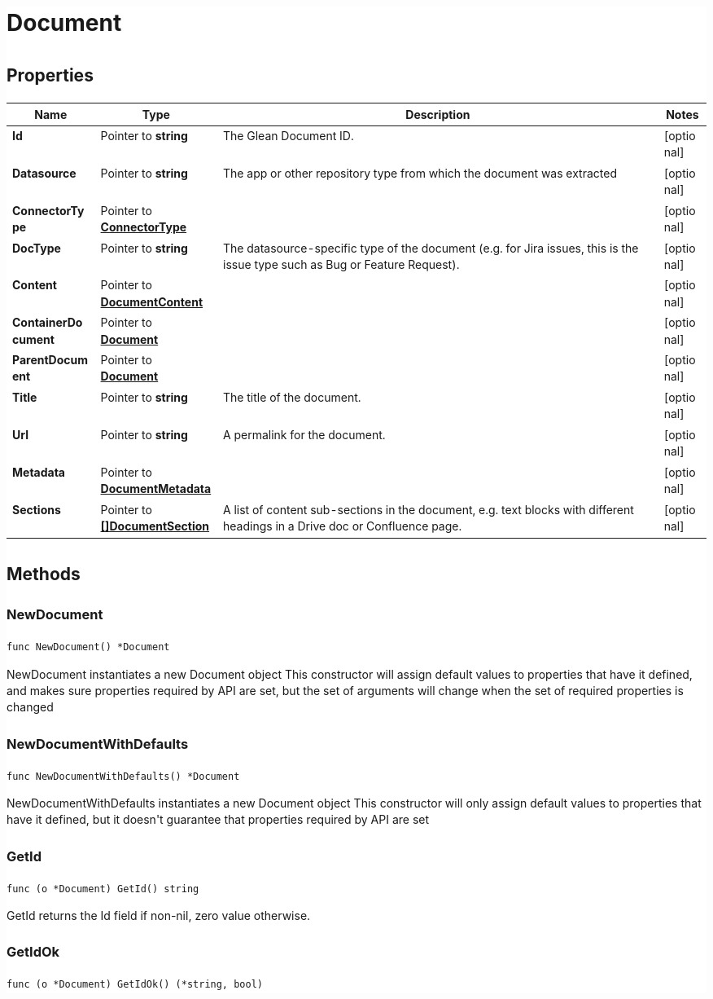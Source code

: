 # Document

## Properties

Name | Type | Description | Notes
------------ | ------------- | ------------- | -------------
**Id** | Pointer to **string** | The Glean Document ID. | [optional] 
**Datasource** | Pointer to **string** | The app or other repository type from which the document was extracted | [optional] 
**ConnectorType** | Pointer to [**ConnectorType**](ConnectorType.md) |  | [optional] 
**DocType** | Pointer to **string** | The datasource-specific type of the document (e.g. for Jira issues, this is the issue type such as Bug or Feature Request). | [optional] 
**Content** | Pointer to [**DocumentContent**](DocumentContent.md) |  | [optional] 
**ContainerDocument** | Pointer to [**Document**](Document.md) |  | [optional] 
**ParentDocument** | Pointer to [**Document**](Document.md) |  | [optional] 
**Title** | Pointer to **string** | The title of the document. | [optional] 
**Url** | Pointer to **string** | A permalink for the document. | [optional] 
**Metadata** | Pointer to [**DocumentMetadata**](DocumentMetadata.md) |  | [optional] 
**Sections** | Pointer to [**[]DocumentSection**](DocumentSection.md) | A list of content sub-sections in the document, e.g. text blocks with different headings in a Drive doc or Confluence page. | [optional] 

## Methods

### NewDocument

`func NewDocument() *Document`

NewDocument instantiates a new Document object
This constructor will assign default values to properties that have it defined,
and makes sure properties required by API are set, but the set of arguments
will change when the set of required properties is changed

### NewDocumentWithDefaults

`func NewDocumentWithDefaults() *Document`

NewDocumentWithDefaults instantiates a new Document object
This constructor will only assign default values to properties that have it defined,
but it doesn't guarantee that properties required by API are set

### GetId

`func (o *Document) GetId() string`

GetId returns the Id field if non-nil, zero value otherwise.

### GetIdOk

`func (o *Document) GetIdOk() (*string, bool)`
